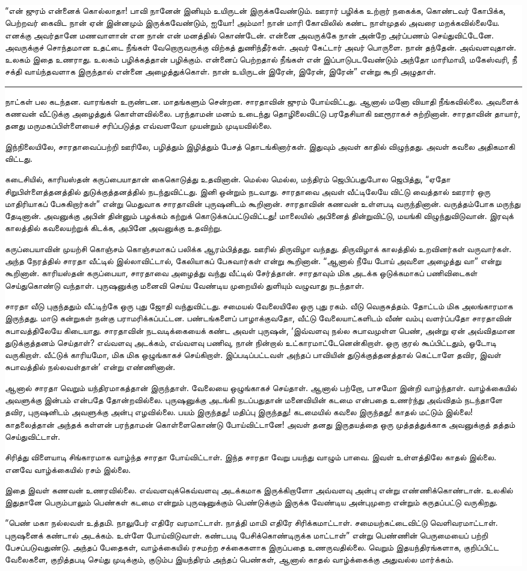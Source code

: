 “என் ஜுரம் என்னைக் கொல்லாதா! பாவி நானேன் இனியும் உயிருடன் இருக்கவேண்டும். ஊரார் பழிக்க உற்றார் நகைக்க, கொண்டவர் கோபிக்க, பெற்றவர் கைவிட நான் ஏன் இன்னமும் இருக்கவேண்டும், ஐயோ! அம்மா! நான் மாரி கோவிலில் கண்ட நாள்முதல் அவரை மறக்கவில்லையே. எனக்கு அவர்தானே மணவாளான் என நான் என் மனத்தில் கொண்டேன். என்னை அவருக்கே நான் அன்றே அர்ப்பணம் செய்துவிட்டேனே. அவருக்குச் சொந்தமான உதட்டை நீங்கள் வேறொருவருக்கு விற்கத் துணிந்தீர்கள். அவர் கேட்டார் அவர் பொருளை. நான் தந்தேன். அவ்வளவுதான். உலகம் இதை உணராது. உலகம் பழிக்கத்தான் பழிக்கும். என்னைப் பெற்றதால் நீங்கள் என் இப்பாடுபடவேண்டும் அந்தோ மாரிமாயி, மகேஸ்வரி, நீ சக்தி வாய்ந்தவளாக இருந்தால் என்னை அழைத்துக்கொள். நான் உயிருடன் இரேன், இரேன், இரேன்” என்று கூறி அழுதாள்.  

----------  

நாட்கள் பல கடந்தன. வாரங்கள் உருண்டன. மாதங்களும் சென்றன. சாரதாவின் ஜுரம் போய்விட்டது. ஆனால் மனோ வியாதி நீங்கவில்லை. அவளைக் கணவன் வீட்டுக்கு அழைத்துக் கொள்ளவில்லை. பரந்தாமன் மனம் உடைந்து தொழிலைவிட்டு பரதேசியாகி ஊரூராகச் சுற்றினான். சாரதாவின் தாயார், தனது மருமகப்பிள்ளையைச் சரிப்படுத்த எவ்வளவோ முயன்றும் முடியவில்லை.  

இந்நிலையிலே, சாரதாவைப்பற்றி ஊரிலே, பழித்தும் இழித்தும் பேசத் தொடங்கினார்கள். இதுவும் அவள் காதில் விழுந்தது. அவள் கவலை அதிகமாகி விட்டது.  

கடைசியில், காரியஸ்தன் கருப்பையாதான் கைகொடுத்து உதவினான். மெல்ல மெல்ல, மந்திரம் ஜெபிப்பதுபோல ஜெபித்து, “ஏதோ சிறுபிள்ளைத்தனத்தில் துடுக்குத்தனத்தில் நடந்துவிட்டது. இனி ஒன்றும் நடவாது. சாரதாவை அவள் வீட்டிலேயே விட்டு வைத்தால் ஊரார் ஒரு மாதிரியாகப் பேசுகிறார்கள்” என்று மெதுவாக சாரதாவின் புருஷனிடம் கூறினான். சாரதாவின் கணவன் உள்ளபடி வருந்தினான். வருத்தம்போக மருந்து தேடினான். அவனுக்கு அபின் தின்னும் பழக்கம் கற்றுக் கொடுக்கப்பட்டுவிட்டது! மாலையில் அபினைத் தின்றுவிட்டு, மயங்கி விழுந்துவிடுவான். இரவுக் காலத்தில் கவலையற்றுக் கிடக்க, அபினே அவனுக்கு உதவிற்று.  

கருப்பையாவின் முயற்சி கொஞ்சம் கொஞ்சமாகப் பலிக்க ஆரம்பித்தது. ஊரில் திருவிழா வந்தது. திருவிழாக் காலத்தில் உறவினர்கள் வருவார்கள். அந்த நேரத்தில் சாரதா வீட்டில் இல்லாவிட்டால், கேலியாகப் பேசுவார்கள் என்று கூறினான். “ஆனால் நீயே போய் அவளை அழைத்து வா” என்று கூறினான். காரியஸ்தன் கருப்பையா, சாரதாவை அழைத்து வந்து வீட்டில் சேர்த்தான். சாரதாவும் மிக அடக்க ஒடுக்கமாகப் பணிவிடைகள் செய்துகொண்டு வந்தாள். புருஷனுக்கு மனைவி செய்ய வேண்டிய முறையில் துளியும் வழுவாது நடந்தாள்.  

சாரதா வீடு புகுந்ததும் வீட்டிற்கே ஒரு புது ஜோதி வந்துவிட்டது. சமையல் வேலையிலே ஒரு புது ரகம். வீடு வெகுசுத்தம். தோட்டம் மிக அலங்காரமாக இருந்தது. மாடு கன்றுகள் நன்கு பராமரிக்கப்பட்டன. பண்டங்களைப் பாழாக்குவதோ, வீட்டு வேலையாட்களிடம் வீண் வம்பு வளர்ப்பதோ சாரதாவின் சுபாவத்திலேயே கிடையாது. சாரதாவின் நடவடிக்கையைக் கண்ட அவள் புருஷன், ‘இவ்வளவு நல்ல சுபாவமுள்ள பெண், அன்று ஏன் அவ்விதமான துடுக்குத்தனம் செய்தாள்? எவ்வளவு அடக்கம், எவ்வளவு பணிவு, நான் நின்றால் உட்காரமாட்டேனென்கிறாள். ஒரு குரல் கூப்பிட்டதும், ஓடோடி வருகிறாள். வீட்டுக் காரியமோ, மிக மிக ஒழுங்காகச் செய்கிறாள். இப்படிப்பட்டவள் அந்தப் பாவியின் துடுக்குத்தனத்தால் கெட்டாளே தவிர, இவள் சுபாவத்தில் நல்லவள்தான்’ என்று எண்ணினான்.  

ஆனால் சாரதா வெறும் யந்திரமாகத்தான் இருந்தாள். வேலையை ஒழுங்காகச் செய்தாள். ஆனால் பற்றோ, பாசமோ இன்றி வாழ்ந்தாள். வாழ்க்கையில் அவளுக்கு இன்பம் என்பதே தோன்றவில்லை. புருஷனுக்கு அடங்கி நடப்பதுதான் மனைவியின் கடமை என்பதை உணர்ந்து அவ்விதம் நடந்தாளே தவிர, புருஷனிடம் அவளுக்கு அன்பு எழவில்லை. பயம் இருந்தது! மதிப்பு இருந்தது! கடமையில் கவலை இருந்தது! காதல் மட்டும் இல்லை! காதலைத்தான் அந்தக் கள்ளன் பரந்தாமன் கொள்ளைகொண்டு போய்விட்டானே! அவள் தனது இருதயத்தை ஒரு முத்தத்துக்காக அவனுக்குத் தத்தம் செய்துவிட்டாள்.  

சிரித்து விளையாடி சிங்காரமாக வாழ்ந்த சாரதா போய்விட்டாள். இந்த சாரதா வேறு பயந்து வாழும் பாவை. இவள் உள்ளத்திலே காதல் இல்லை. எனவே வாழ்க்கையில் ரசம் இல்லை.  

இதை இவள் கணவன் உணரவில்லை. எவ்வளவுக்கெவ்வளவு அடக்கமாக இருக்கிறாளோ அவ்வளவு அன்பு என்று எண்ணிக்கொண்டான். உலகில் இதுதானே பெரும்பாலும் பெண்கள் கடமை என்றும் புருஷனுக்கும் பெண்டுக்கும் இருக்க வேண்டிய அன்புமுறை என்றும் கருதப்பட்டு வருகிறது.  

“பெண் மகா நல்லவள் உத்தமி. நாலுபேர் எதிரே வரமாட்டாள். நாத்தி மாமி எதிரே சிரிக்கமாட்டாள். சமையற்கட்டைவிட்டு வெளிவரமாட்டாள். புருஷனைக் கண்டால் அடக்கம். உள்ளே போய்விடுவாள். கண்டபடி பேசிக்கொண்டிருக்க மாட்டாள்” என்று பெண்ணின் பெருமையைப் பற்றி பேசப்படுவதுண்டு. அந்தப் பேதைகள், வாழ்க்கையில் ரசமற்ற சக்கைகளாக இருப்பதை உணருவதில்லை. வெறும் இதயந்திரங்களாக, குறிப்பிட்ட வேலைகளை, குறித்தபடி செய்து முடிக்கும், குடும்ப இயந்திரம் அந்தப் பெண்கள், ஆனால் காதல் வாழ்க்கைக்கு அதுவல்ல மார்க்கம்.  
